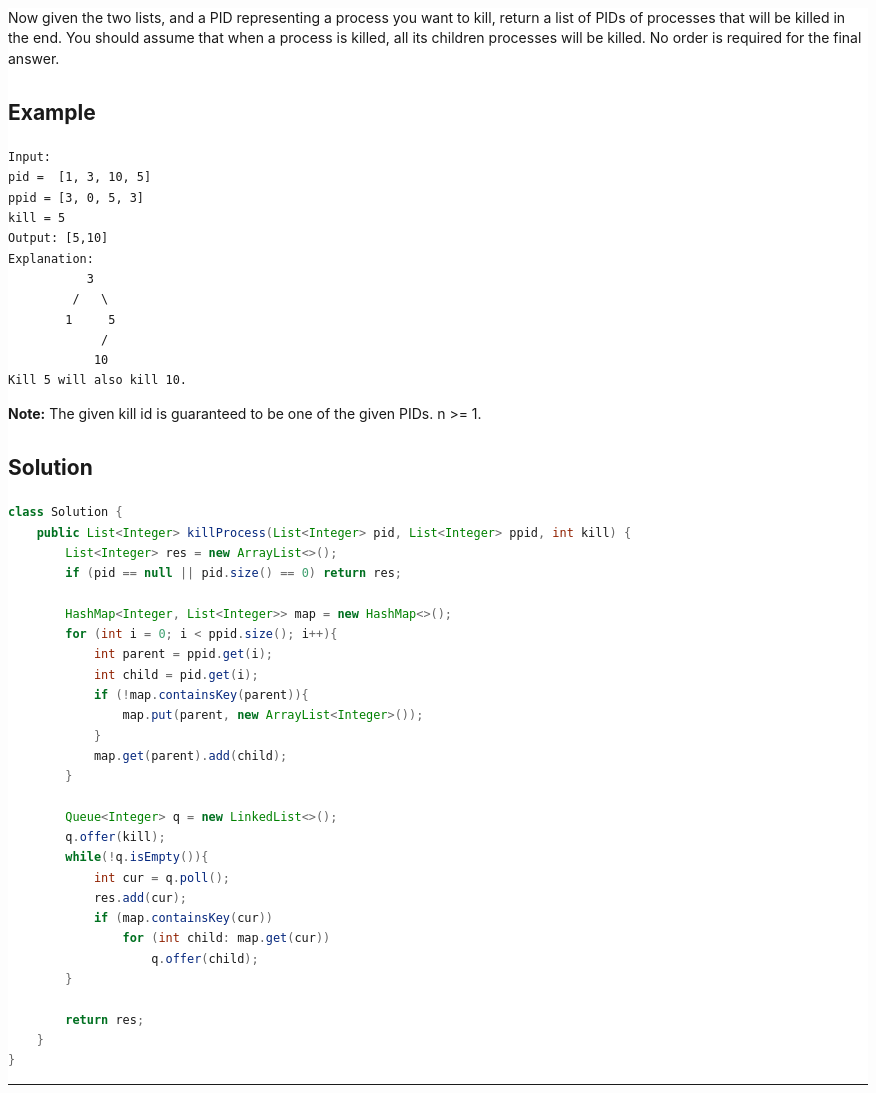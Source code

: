 Now given the two lists, and a PID representing a process you want to kill, return a list of PIDs of processes that will be killed in the end. You should assume that when a process is killed, all its children processes will be killed. No order is required for the final answer.

## Example
```
Input: 
pid =  [1, 3, 10, 5]
ppid = [3, 0, 5, 3]
kill = 5
Output: [5,10]
Explanation: 
           3
         /   \
        1     5
             /
            10
Kill 5 will also kill 10.
```

**Note:**
The given kill id is guaranteed to be one of the given PIDs.
n >= 1.

## Solution
```java
class Solution {
    public List<Integer> killProcess(List<Integer> pid, List<Integer> ppid, int kill) {
        List<Integer> res = new ArrayList<>();
        if (pid == null || pid.size() == 0) return res;
        
        HashMap<Integer, List<Integer>> map = new HashMap<>();
        for (int i = 0; i < ppid.size(); i++){
            int parent = ppid.get(i);
            int child = pid.get(i);
            if (!map.containsKey(parent)){
                map.put(parent, new ArrayList<Integer>());
            }
            map.get(parent).add(child);
        }
        
        Queue<Integer> q = new LinkedList<>();
        q.offer(kill);
        while(!q.isEmpty()){
            int cur = q.poll();
            res.add(cur);
            if (map.containsKey(cur))
                for (int child: map.get(cur))
                    q.offer(child);
        }
        
        return res;
    }
}
```

<hr />
